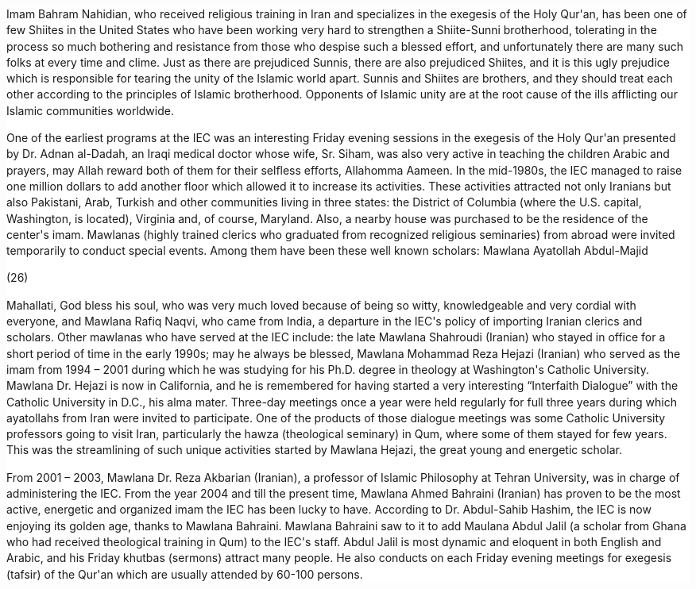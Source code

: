 Imam Bahram Nahidian, who received religious training in Iran and
specializes in the exegesis of the Holy Qur'an, has been one of few
Shiites in the United States who have been working very hard to
strengthen a Shiite-Sunni brotherhood, tolerating in the process so much
bothering and resistance from those who despise such a blessed effort,
and unfortunately there are many such folks at every time and clime.
Just as there are prejudiced Sunnis, there are also prejudiced Shiites,
and it is this ugly prejudice which is responsible for tearing the unity
of the Islamic world apart. Sunnis and Shiites are brothers, and they
should treat each other according to the principles of Islamic
brotherhood. Opponents of Islamic unity are at the root cause of the
ills afflicting our Islamic communities worldwide.

One of the earliest programs at the IEC was an interesting Friday
evening sessions in the exegesis of the Holy Qur'an presented by Dr.
Adnan al-Dadah, an Iraqi medical doctor whose wife, Sr. Siham, was also
very active in teaching the children Arabic and prayers, may Allah
reward both of them for their selfless efforts, Allahomma Aameen. In the
mid-1980s, the IEC managed to raise one million dollars to add another
floor which allowed it to increase its activities. These activities
attracted not only Iranians but also Pakistani, Arab, Turkish and other
communities living in three states: the District of Columbia (where the
U.S. capital, Washington, is located), Virginia and, of course,
Maryland. Also, a nearby house was purchased to be the residence of the
center's imam. Mawlanas (highly trained clerics who graduated from
recognized religious seminaries) from abroad were invited temporarily to
conduct special events. Among them have been these well known scholars:
Mawlana Ayatollah Abdul-Majid

(26)

Mahallati, God bless his soul, who was very much loved because of being
so witty, knowledgeable and very cordial with everyone, and Mawlana
Rafiq Naqvi, who came from India, a departure in the IEC's policy of
importing Iranian clerics and scholars. Other mawlanas who have served
at the IEC include: the late Mawlana Shahroudi (Iranian) who stayed in
office for a short period of time in the early 1990s; may he always be
blessed, Mawlana Mohammad Reza Hejazi (Iranian) who served as the imam
from 1994 – 2001 during which he was studying for his Ph.D. degree in
theology at Washington's Catholic University. Mawlana Dr. Hejazi is now
in California, and he is remembered for having started a very
interesting “Interfaith Dialogue” with the Catholic University in D.C.,
his alma mater. Three-day meetings once a year were held regularly for
full three years during which ayatollahs from Iran were invited to
participate. One of the products of those dialogue meetings was some
Catholic University professors going to visit Iran, particularly the
hawza (theological seminary) in Qum, where some of them stayed for few
years. This was the streamlining of such unique activities started by
Mawlana Hejazi, the great young and energetic scholar.

From 2001 – 2003, Mawlana Dr. Reza Akbarian (Iranian), a professor of
Islamic Philosophy at Tehran University, was in charge of administering
the IEC. From the year 2004 and till the present time, Mawlana Ahmed
Bahraini (Iranian) has proven to be the most active, energetic and
organized imam the IEC has been lucky to have. According to Dr.
Abdul-Sahib Hashim, the IEC is now enjoying its golden age, thanks to
Mawlana Bahraini. Mawlana Bahraini saw to it to add Maulana Abdul Jalil
(a scholar from Ghana who had received theological training in Qum) to
the IEC's staff. Abdul Jalil is most dynamic and eloquent in both
English and Arabic, and his Friday khutbas (sermons) attract many
people. He also conducts on each Friday evening meetings for exegesis
(tafsir) of the Qur'an which are usually attended by 60-100 persons.
